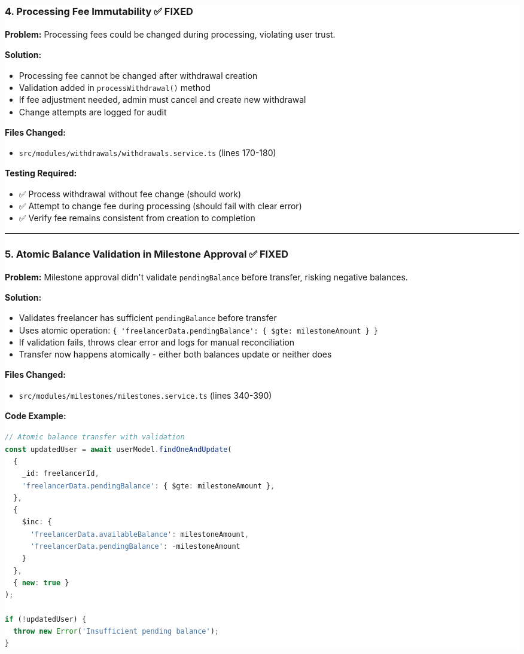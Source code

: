 
### 4. Processing Fee Immutability ✅ FIXED

**Problem:** Processing fees could be changed during processing, violating user trust.

**Solution:**
- Processing fee cannot be changed after withdrawal creation
- Validation added in `processWithdrawal()` method
- If fee adjustment needed, admin must cancel and create new withdrawal
- Change attempts are logged for audit

**Files Changed:**
- `src/modules/withdrawals/withdrawals.service.ts` (lines 170-180)

**Testing Required:**
- ✅ Process withdrawal without fee change (should work)
- ✅ Attempt to change fee during processing (should fail with clear error)
- ✅ Verify fee remains consistent from creation to completion

---

### 5. Atomic Balance Validation in Milestone Approval ✅ FIXED

**Problem:** Milestone approval didn't validate `pendingBalance` before transfer, risking negative balances.

**Solution:**
- Validates freelancer has sufficient `pendingBalance` before transfer
- Uses atomic operation: `{ 'freelancerData.pendingBalance': { $gte: milestoneAmount } }`
- If validation fails, throws clear error and logs for manual reconciliation
- Transfer now happens atomically - either both balances update or neither does

**Files Changed:**
- `src/modules/milestones/milestones.service.ts` (lines 340-390)

**Code Example:**
```typescript
// Atomic balance transfer with validation
const updatedUser = await userModel.findOneAndUpdate(
  {
    _id: freelancerId,
    'freelancerData.pendingBalance': { $gte: milestoneAmount },
  },
  { 
    $inc: { 
      'freelancerData.availableBalance': milestoneAmount,
      'freelancerData.pendingBalance': -milestoneAmount
    } 
  },
  { new: true }
);

if (!updatedUser) {
  throw new Error('Insufficient pending balance');
}
```
